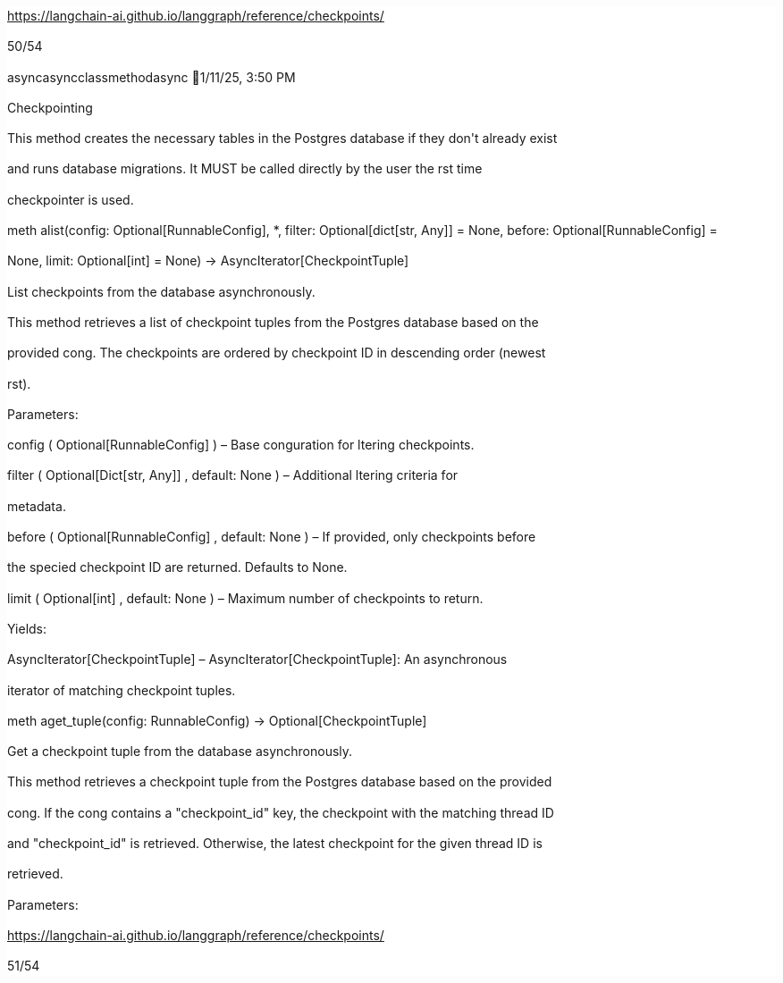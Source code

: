 https://langchain-ai.github.io/langgraph/reference/checkpoints/

50/54

asyncasyncclassmethodasync
1/11/25, 3:50 PM

Checkpointing

This method creates the necessary tables in the Postgres database if they don't already exist

and runs database migrations. It MUST be called directly by the user the  rst time

checkpointer is used.

meth   alist(config: Optional[RunnableConfig], *, filter:
Optional[dict[str, Any]] = None, before: Optional[RunnableConfig] =

None, limit: Optional[int] = None) -> AsyncIterator[CheckpointTuple]

List checkpoints from the database asynchronously.

This method retrieves a list of checkpoint tuples from the Postgres database based on the

provided con g. The checkpoints are ordered by checkpoint ID in descending order (newest

 rst).

Parameters:

config  ( Optional[RunnableConfig] ) – Base con guration for  ltering checkpoints.

filter  ( Optional[Dict[str, Any]] , default:  None  ) – Additional  ltering criteria for

metadata.

before  ( Optional[RunnableConfig] , default:  None  ) – If provided, only checkpoints before

the speci ed checkpoint ID are returned. Defaults to None.

limit  ( Optional[int] , default:  None  ) – Maximum number of checkpoints to return.

Yields:

AsyncIterator[CheckpointTuple]  – AsyncIterator[CheckpointTuple]: An asynchronous

iterator of matching checkpoint tuples.

meth   aget_tuple(config: RunnableConfig) -> Optional[CheckpointTuple]

Get a checkpoint tuple from the database asynchronously.

This method retrieves a checkpoint tuple from the Postgres database based on the provided

con g. If the con g contains a "checkpoint_id" key, the checkpoint with the matching thread ID

and "checkpoint_id" is retrieved. Otherwise, the latest checkpoint for the given thread ID is

retrieved.

Parameters:

https://langchain-ai.github.io/langgraph/reference/checkpoints/

51/54
